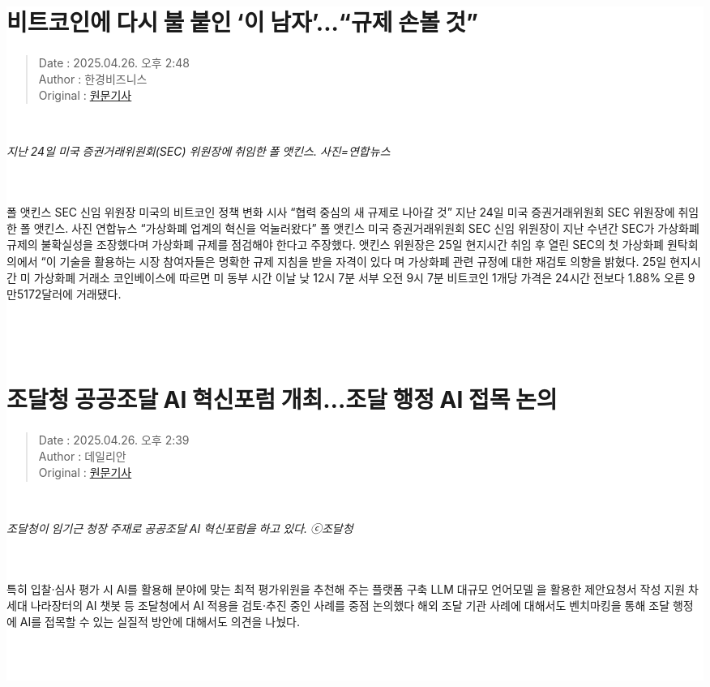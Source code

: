   
# 비트코인에 다시 불 붙인 ‘이 남자’...“규제 손볼 것”  
  
> Date : 2025.04.26. 오후 2:48  
> Author : 한경비즈니스  
> Original : [원문기사](https://n.news.naver.com/mnews/article/050/0000089917?sid=101)  
<br/>  
  
<img alt="지난 24일 미국 증권거래위원회(SEC) 위원장에 취임한 폴 앳킨스.  사진=연합뉴스" class="_LAZY_LOADING _LAZY_LOADING_INIT_HIDE" src="https://imgnews.pstatic.net/image/050/2025/04/26/0000089917_001_20250426144809908.jpg?type=w860" id="img1" style="display: none;"></img><em class="img_desc">지난 24일 미국 증권거래위원회(SEC) 위원장에 취임한 폴 앳킨스.  사진=연합뉴스</em>  
<br/><br/>  
  
폴 앳킨스 SEC 신임 위원장 미국의 비트코인 정책 변화 시사 “협력 중심의 새 규제로 나아갈 것” 지난 24일 미국 증권거래위원회 SEC 위원장에 취임한 폴 앳킨스.
사진 연합뉴스 “가상화폐 업계의 혁신을 억눌러왔다” 폴 앳킨스 미국 증권거래위원회 SEC 신임 위원장이 지난 수년간 SEC가 가상화폐 규제의 불확실성을 조장했다며 가상화폐 규제를 점검해야 한다고 주장했다.
앳킨스 위원장은 25일 현지시간 취임 후 열린 SEC의 첫 가상화폐 원탁회의에서 “이 기술을 활용하는 시장 참여자들은 명확한 규제 지침을 받을 자격이 있다 며 가상화폐 관련 규정에 대한 재검토 의향을 밝혔다.
25일 현지시간 미 가상화폐 거래소 코인베이스에 따르면 미 동부 시간 이날 낮 12시 7분 서부 오전 9시 7분 비트코인 1개당 가격은 24시간 전보다 1.88% 오른 9만5172달러에 거래됐다.  
<br/><br/><br/>  

  
# 조달청 공공조달 AI 혁신포럼 개최…조달 행정 AI 접목 논의  
  
> Date : 2025.04.26. 오후 2:39  
> Author : 데일리안  
> Original : [원문기사](https://n.news.naver.com/mnews/article/119/0002949806?sid=101)  
<br/>  
  
<img alt="조달청이 임기근 청장 주재로 공공조달 AI 혁신포럼을 하고 있다. ⓒ조달청" class="_LAZY_LOADING _LAZY_LOADING_INIT_HIDE" src="https://imgnews.pstatic.net/image/119/2025/04/26/0002949806_001_20250426143908958.jpeg?type=w860" id="img1" style="display: none;"></img><em class="img_desc">조달청이 임기근 청장 주재로 공공조달 AI 혁신포럼을 하고 있다. ⓒ조달청</em>  
<br/><br/>  
  
특히 입찰·심사 평가 시 AI를 활용해 분야에 맞는 최적 평가위원을 추천해 주는 플랫폼 구축 LLM 대규모 언어모델 을 활용한 제안요청서 작성 지원 차세대 나라장터의 AI 챗봇 등 조달청에서 AI 적용을 검토·추진 중인 사례를 중점 논의했다 해외 조달 기관 사례에 대해서도 벤치마킹을 통해 조달 행정에 AI를 접목할 수 있는 실질적 방안에 대해서도 의견을 나눴다.  
<br/><br/><br/>  

